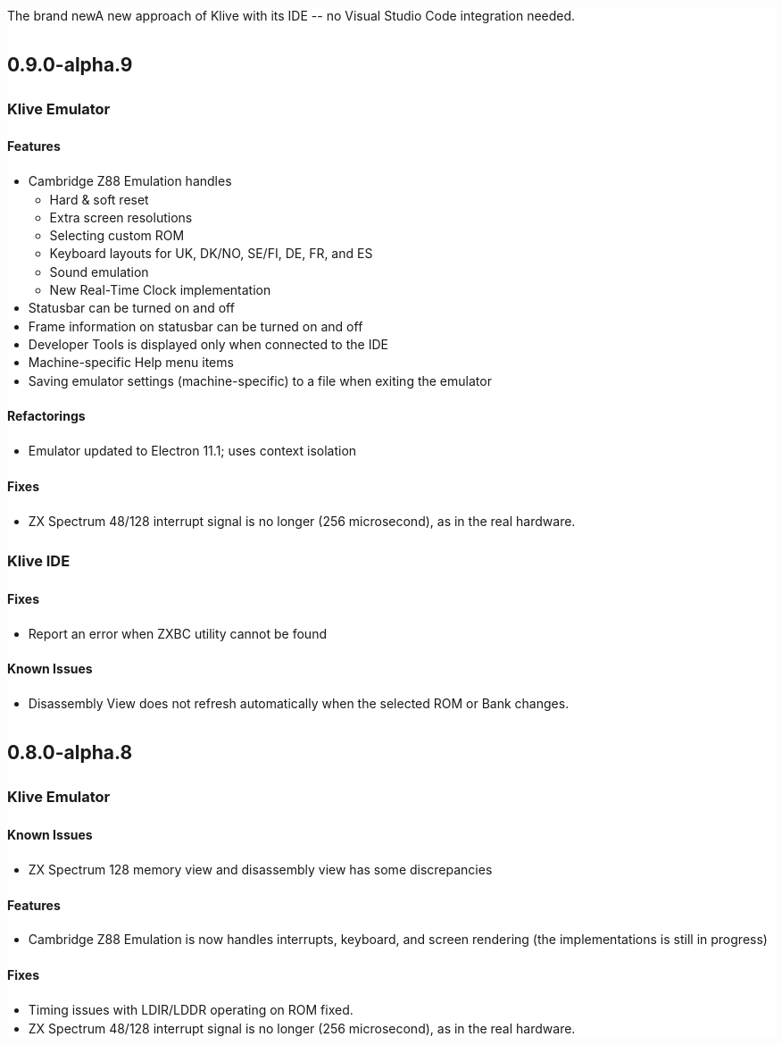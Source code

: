The brand newA new approach of Klive with its IDE -- no Visual Studio Code integration needed.

## 0.9.0-alpha.9

### Klive Emulator

#### Features

- Cambridge Z88 Emulation handles
    - Hard & soft reset
    - Extra screen resolutions
    - Selecting custom ROM
    - Keyboard layouts for UK, DK/NO, SE/FI, DE, FR, and ES
    - Sound emulation
    - New Real-Time Clock implementation
- Statusbar can be turned on and off
- Frame information on statusbar can be turned on and off
- Developer Tools is displayed only when connected to the IDE
- Machine-specific Help menu items
- Saving emulator settings (machine-specific) to a file when exiting the emulator

#### Refactorings

- Emulator updated to Electron 11.1; uses context isolation

#### Fixes

- ZX Spectrum 48/128 interrupt signal is no longer (256 microsecond), as in the real hardware.

### Klive IDE

#### Fixes

- Report an error when ZXBC utility cannot be found

#### Known Issues

- Disassembly View does not refresh automatically when the selected ROM or Bank changes.

## 0.8.0-alpha.8

### Klive Emulator

#### Known Issues

- ZX Spectrum 128 memory view and disassembly view has some discrepancies

#### Features

- Cambridge Z88 Emulation is now handles interrupts, keyboard, and screen rendering (the implementations is still in progress)

#### Fixes
- Timing issues with LDIR/LDDR operating on ROM fixed.
- ZX Spectrum 48/128 interrupt signal is no longer (256 microsecond), as in the real hardware.
